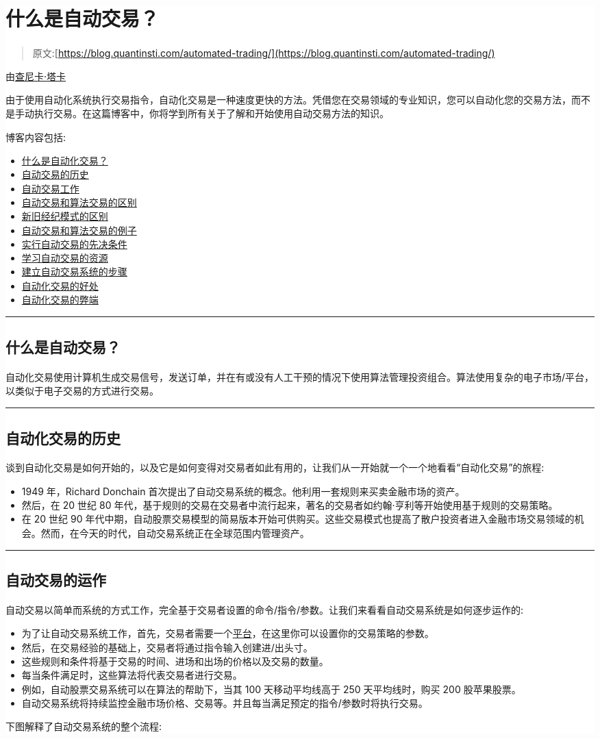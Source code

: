 # 什么是自动交易？

> 原文:[https://blog.quantinsti.com/automated-trading/](https://blog.quantinsti.com/automated-trading/)

由[查尼卡·塔卡](https://www.linkedin.com/in/chainika-bahl-thakar-b32971155/)

由于使用自动化系统执行交易指令，自动化交易是一种速度更快的方法。凭借您在交易领域的专业知识，您可以自动化您的交易方法，而不是手动执行交易。在这篇博客中，你将学到所有关于了解和开始使用自动交易方法的知识。

博客内容包括:

*   [什么是自动化交易？](#what-is-automated-trading)
*   [自动交易的历史](#history-of-automated-trading)
*   [自动交易工作](#working-of-automated-trading)
*   [自动交易和算法交易的区别](#difference-between-automated-trading-and-algorithmic-trading)
*   [新旧经纪模式的区别](#difference-between-old-and-new-brokerage-model)
*   [自动交易和算法交易的例子](#example-of-automated-trading-and-algorithmic-trading)
*   [实行自动交易的先决条件](#prerequisites-for-practising-automated-trading)
*   [学习自动交易的资源](#resources-to-learn-automated-trading)
*   [建立自动交易系统的步骤](#steps-to-building-an-automated-trading-system)
*   [自动化交易的好处](#benefits-of-automated-trading)
*   [自动化交易的弊端](#drawbacks-of-automated-trading)

* * *

## 什么是自动交易？

自动化交易使用计算机生成交易信号，发送订单，并在有或没有人工干预的情况下使用算法管理投资组合。算法使用复杂的电子市场/平台，以类似于电子交易的方式进行交易。

* * *

## 自动化交易的历史

谈到自动化交易是如何开始的，以及它是如何变得对交易者如此有用的，让我们从一开始就一个一个地看看“自动化交易”的旅程:

*   1949 年，Richard Donchain 首次提出了自动交易系统的概念。他利用一套规则来买卖金融市场的资产。
*   然后，在 20 世纪 80 年代，基于规则的交易在交易者中流行起来，著名的交易者如约翰·亨利等开始使用基于规则的交易策略。
*   在 20 世纪 90 年代中期，自动股票交易模型的简易版本开始可供购买。这些交易模式也提高了散户投资者进入金融市场交易领域的机会。然而，在今天的时代，自动交易系统正在全球范围内管理资产。

* * *

## 自动交易的运作

自动交易以简单而系统的方式工作，完全基于交易者设置的命令/指令/参数。让我们来看看自动交易系统是如何逐步运作的:

*   为了让自动交易系统工作，首先，交易者需要一个[平台](https://tradingplatforms.com/automated/)，在这里你可以设置你的交易策略的参数。
*   然后，在交易经验的基础上，交易者将通过指令输入创建进/出头寸。
*   这些规则和条件将基于交易的时间、进场和出场的价格以及交易的数量。
*   每当条件满足时，这些算法将代表交易者进行交易。
*   例如，自动股票交易系统可以在算法的帮助下，当其 100 天移动平均线高于 250 天平均线时，购买 200 股苹果股票。
*   自动交易系统将持续监控金融市场价格、交易等。并且每当满足预定的指令/参数时将执行交易。

下图解释了自动交易系统的整个流程:
